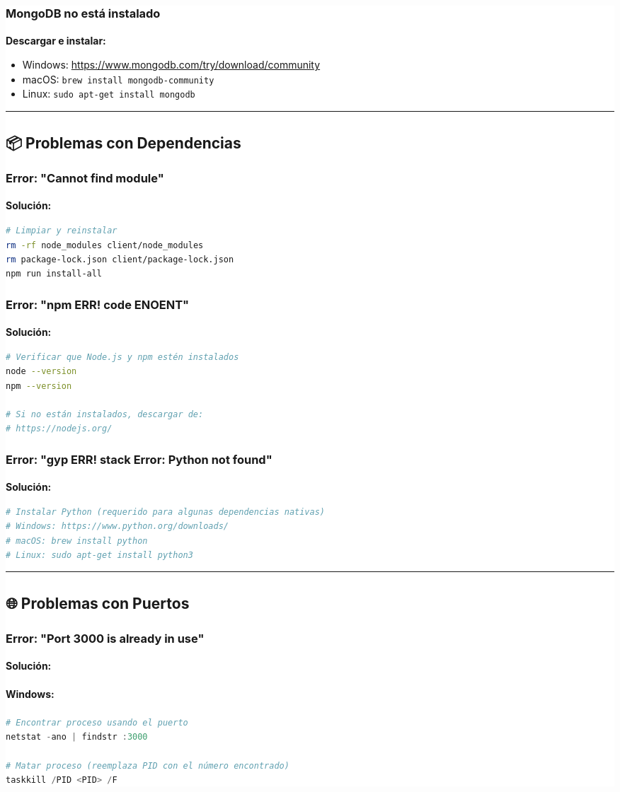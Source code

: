 ### MongoDB no está instalado

**Descargar e instalar:**
- Windows: https://www.mongodb.com/try/download/community
- macOS: `brew install mongodb-community`
- Linux: `sudo apt-get install mongodb`

---

## 📦 Problemas con Dependencias

### Error: "Cannot find module"

**Solución:**
```bash
# Limpiar y reinstalar
rm -rf node_modules client/node_modules
rm package-lock.json client/package-lock.json
npm run install-all
```

### Error: "npm ERR! code ENOENT"

**Solución:**
```bash
# Verificar que Node.js y npm estén instalados
node --version
npm --version

# Si no están instalados, descargar de:
# https://nodejs.org/
```

### Error: "gyp ERR! stack Error: Python not found"

**Solución:**
```bash
# Instalar Python (requerido para algunas dependencias nativas)
# Windows: https://www.python.org/downloads/
# macOS: brew install python
# Linux: sudo apt-get install python3
```

---

## 🌐 Problemas con Puertos

### Error: "Port 3000 is already in use"

**Solución:**

#### Windows:
```powershell
# Encontrar proceso usando el puerto
netstat -ano | findstr :3000

# Matar proceso (reemplaza PID con el número encontrado)
taskkill /PID <PID> /F
```
